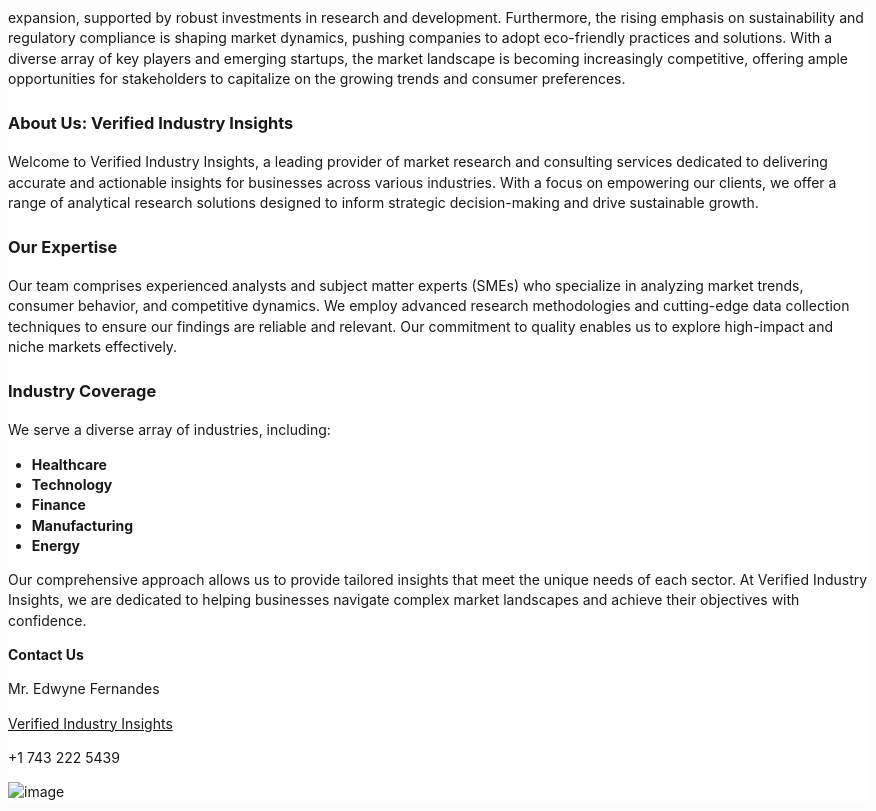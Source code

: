 expansion, supported by robust investments in research and development. Furthermore, the rising emphasis on sustainability and regulatory compliance is shaping market dynamics, pushing companies to adopt eco-friendly practices and solutions. With a diverse array of key players and emerging startups, the market landscape is becoming increasingly competitive, offering ample opportunities for stakeholders to capitalize on the growing trends and consumer preferences.</p><h3>About Us: Verified Industry Insights</h3><p>Welcome to Verified Industry Insights, a leading provider of market research and consulting services dedicated to delivering accurate and actionable insights for businesses across various industries. With a focus on empowering our clients, we offer a range of analytical research solutions designed to inform strategic decision-making and drive sustainable growth.</p><h3>Our Expertise</h3><p>Our team comprises experienced analysts and subject matter experts (SMEs) who specialize in analyzing market trends, consumer behavior, and competitive dynamics. We employ advanced research methodologies and cutting-edge data collection techniques to ensure our findings are reliable and relevant. Our commitment to quality enables us to explore high-impact and niche markets effectively.</p><h3>Industry Coverage</h3><p>We serve a diverse array of industries, including:</p><ul><li><strong>Healthcare</strong></li><li><strong>Technology</strong></li><li><strong>Finance</strong></li><li><strong>Manufacturing</strong></li><li><strong>Energy</strong></li></ul><p>Our comprehensive approach allows us to provide tailored insights that meet the unique needs of each sector. At Verified Industry Insights, we are dedicated to helping businesses navigate complex market landscapes and achieve their objectives with confidence.</p><p><strong>Contact Us</strong></p><p>Mr. Edwyne Fernandes</p><p><a href="https://www.verifiedindustryinsights.com/">Verified Industry Insights</a></p><p>+1 743 222 5439</p>
![image](https://github.com/user-attachments/assets/5bf8ab37-21d5-4cd1-a54d-4e2bf8c05605)
